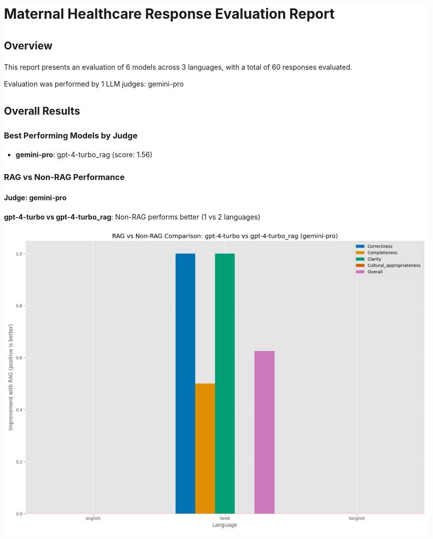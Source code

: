 # Maternal Healthcare Response Evaluation Report

## Overview

This report presents an evaluation of 6 models across 3 languages, with a total of 60 responses evaluated.

Evaluation was performed by 1 LLM judges: gemini-pro

## Overall Results

### Best Performing Models by Judge

- **gemini-pro**: gpt-4-turbo_rag (score: 1.56)

### RAG vs Non-RAG Performance

#### Judge: gemini-pro

**gpt-4-turbo vs gpt-4-turbo_rag**: Non-RAG performs better (1 vs 2 languages)

![RAG vs Non-RAG Comparison](visuals/gemini-pro_gpt-4-turbo_vs_gpt-4-turbo_rag_difference.png)
